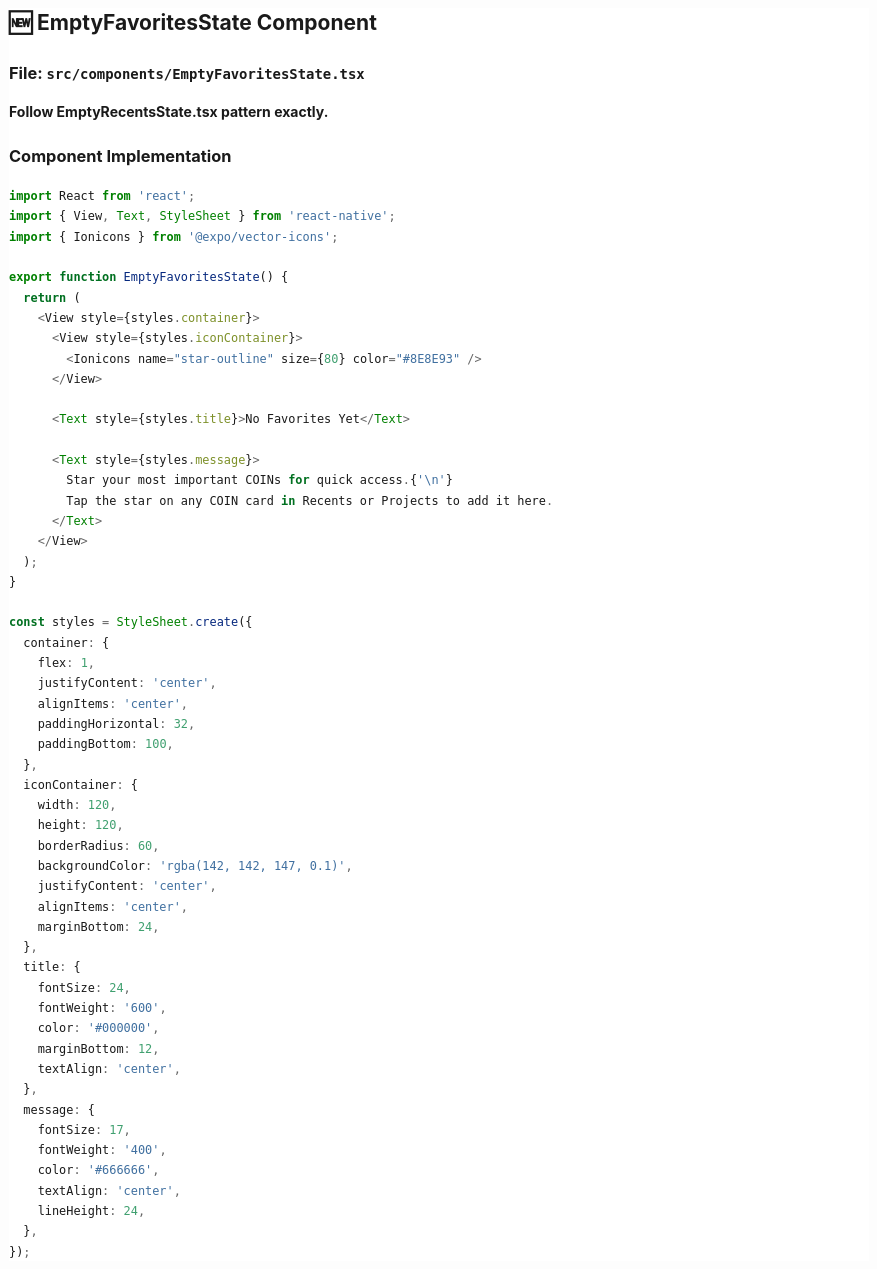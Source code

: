 
## 🆕 EmptyFavoritesState Component

### File: `src/components/EmptyFavoritesState.tsx`

**Follow EmptyRecentsState.tsx pattern exactly.**

### Component Implementation

```typescript
import React from 'react';
import { View, Text, StyleSheet } from 'react-native';
import { Ionicons } from '@expo/vector-icons';

export function EmptyFavoritesState() {
  return (
    <View style={styles.container}>
      <View style={styles.iconContainer}>
        <Ionicons name="star-outline" size={80} color="#8E8E93" />
      </View>
      
      <Text style={styles.title}>No Favorites Yet</Text>
      
      <Text style={styles.message}>
        Star your most important COINs for quick access.{'\n'}
        Tap the star on any COIN card in Recents or Projects to add it here.
      </Text>
    </View>
  );
}

const styles = StyleSheet.create({
  container: {
    flex: 1,
    justifyContent: 'center',
    alignItems: 'center',
    paddingHorizontal: 32,
    paddingBottom: 100,
  },
  iconContainer: {
    width: 120,
    height: 120,
    borderRadius: 60,
    backgroundColor: 'rgba(142, 142, 147, 0.1)',
    justifyContent: 'center',
    alignItems: 'center',
    marginBottom: 24,
  },
  title: {
    fontSize: 24,
    fontWeight: '600',
    color: '#000000',
    marginBottom: 12,
    textAlign: 'center',
  },
  message: {
    fontSize: 17,
    fontWeight: '400',
    color: '#666666',
    textAlign: 'center',
    lineHeight: 24,
  },
});
```